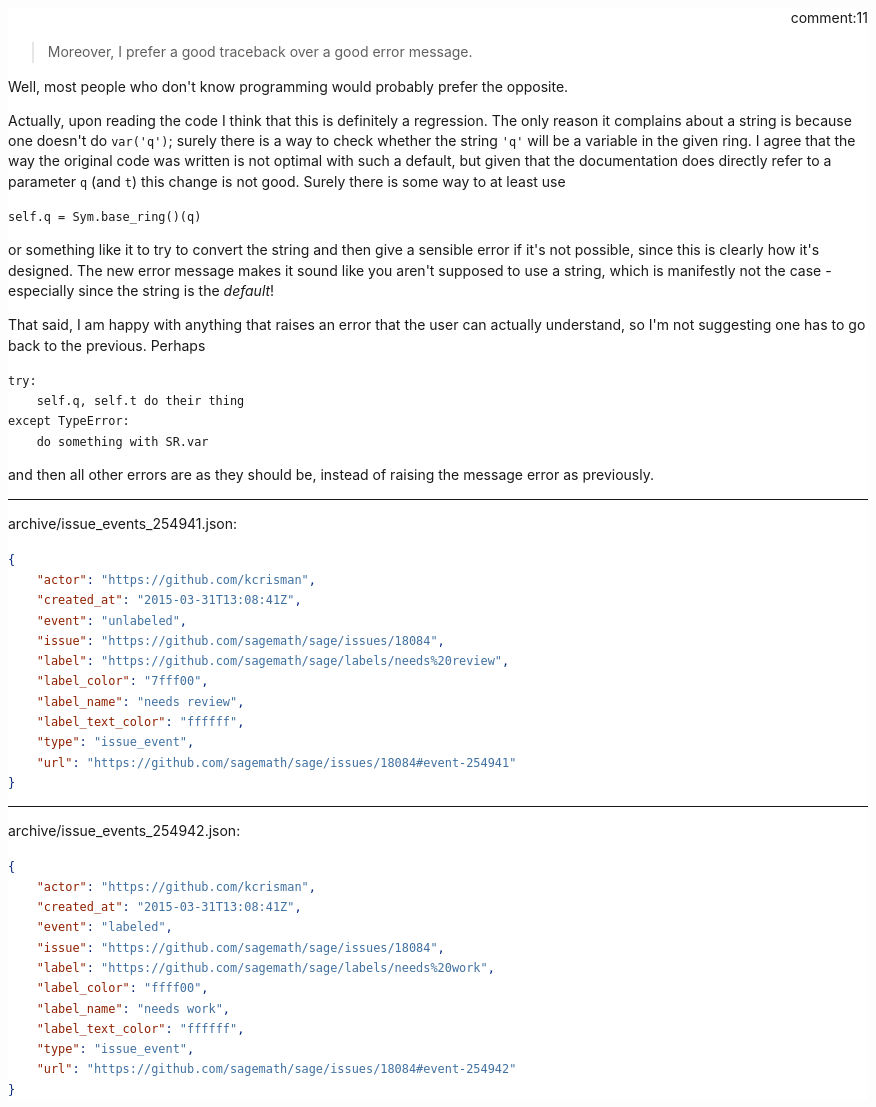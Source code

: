 <div id="comment:11" align="right">comment:11</div>

> Moreover, I prefer a good traceback over a good error message.

Well, most people who don't know programming would probably prefer the opposite.

Actually, upon reading the code I think that this is definitely a regression.  The only reason it complains about a string is because one doesn't do `var('q')`; surely there is a way to check whether the string `'q'` will be a variable in the given ring.  I agree that the way the original code was written is not optimal with such a default, but given that the documentation does directly refer to a parameter `q` (and `t`) this change is not good.  Surely there is some way to at least use

```
self.q = Sym.base_ring()(q)
```
or something like it to try to convert the string and then give a sensible error if it's not possible, since this is clearly how it's designed.  The new error message makes it sound like you aren't supposed to use a string, which is manifestly not the case - especially since the string is the *default*!

That said, I am happy with anything that raises an error that the user can actually understand, so I'm not suggesting one has to go back to the previous.  Perhaps

```
try:
    self.q, self.t do their thing
except TypeError:
    do something with SR.var
```
and then all other errors are as they should be, instead of raising the message error as previously.



---

archive/issue_events_254941.json:
```json
{
    "actor": "https://github.com/kcrisman",
    "created_at": "2015-03-31T13:08:41Z",
    "event": "unlabeled",
    "issue": "https://github.com/sagemath/sage/issues/18084",
    "label": "https://github.com/sagemath/sage/labels/needs%20review",
    "label_color": "7fff00",
    "label_name": "needs review",
    "label_text_color": "ffffff",
    "type": "issue_event",
    "url": "https://github.com/sagemath/sage/issues/18084#event-254941"
}
```



---

archive/issue_events_254942.json:
```json
{
    "actor": "https://github.com/kcrisman",
    "created_at": "2015-03-31T13:08:41Z",
    "event": "labeled",
    "issue": "https://github.com/sagemath/sage/issues/18084",
    "label": "https://github.com/sagemath/sage/labels/needs%20work",
    "label_color": "ffff00",
    "label_name": "needs work",
    "label_text_color": "ffffff",
    "type": "issue_event",
    "url": "https://github.com/sagemath/sage/issues/18084#event-254942"
}
```